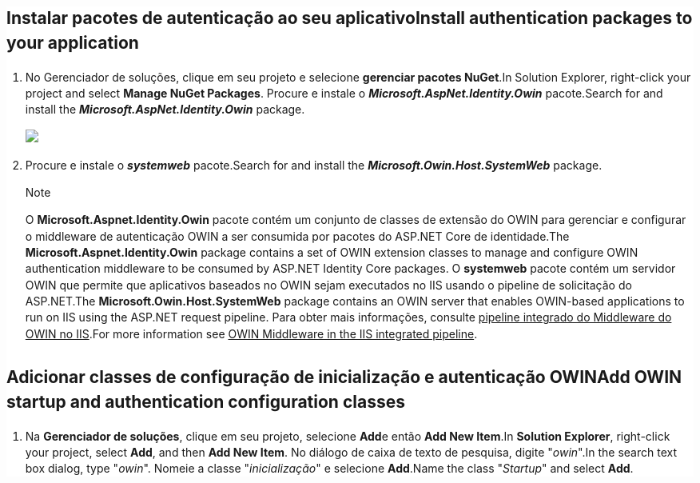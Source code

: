 ## <a name="install-authentication-packages-to-your-application"></a><span data-ttu-id="e25c5-162">Instalar pacotes de autenticação ao seu aplicativo</span><span class="sxs-lookup"><span data-stu-id="e25c5-162">Install authentication packages to your application</span></span>

1. <span data-ttu-id="e25c5-163">No Gerenciador de soluções, clique em seu projeto e selecione **gerenciar pacotes NuGet**.</span><span class="sxs-lookup"><span data-stu-id="e25c5-163">In Solution Explorer, right-click your project and select **Manage NuGet Packages**.</span></span> <span data-ttu-id="e25c5-164">Procure e instale o ***Microsoft.AspNet.Identity.Owin*** pacote.</span><span class="sxs-lookup"><span data-stu-id="e25c5-164">Search for and install the ***Microsoft.AspNet.Identity.Owin*** package.</span></span> 
  
    ![](adding-aspnet-identity-to-an-empty-or-existing-web-forms-project/_static/image16.png)

2. <span data-ttu-id="e25c5-165">Procure e instale o ***systemweb*** pacote.</span><span class="sxs-lookup"><span data-stu-id="e25c5-165">Search for and install the ***Microsoft.Owin.Host.SystemWeb*** package.</span></span>

    > [!NOTE]
    > <span data-ttu-id="e25c5-166">O **Microsoft.Aspnet.Identity.Owin** pacote contém um conjunto de classes de extensão do OWIN para gerenciar e configurar o middleware de autenticação OWIN a ser consumida por pacotes do ASP.NET Core de identidade.</span><span class="sxs-lookup"><span data-stu-id="e25c5-166">The **Microsoft.Aspnet.Identity.Owin** package contains a set of OWIN extension classes to manage and configure OWIN authentication middleware to be consumed by ASP.NET Identity Core packages.</span></span>
    > <span data-ttu-id="e25c5-167">O **systemweb** pacote contém um servidor OWIN que permite que aplicativos baseados no OWIN sejam executados no IIS usando o pipeline de solicitação do ASP.NET.</span><span class="sxs-lookup"><span data-stu-id="e25c5-167">The **Microsoft.Owin.Host.SystemWeb** package contains an OWIN server that enables OWIN-based applications to run on IIS using the ASP.NET request pipeline.</span></span> <span data-ttu-id="e25c5-168">Para obter mais informações, consulte [pipeline integrado do Middleware do OWIN no IIS](../../../aspnet/overview/owin-and-katana/owin-middleware-in-the-iis-integrated-pipeline.md).</span><span class="sxs-lookup"><span data-stu-id="e25c5-168">For more information see [OWIN Middleware in the IIS integrated pipeline](../../../aspnet/overview/owin-and-katana/owin-middleware-in-the-iis-integrated-pipeline.md).</span></span>

## <a name="add-owin-startup-and-authentication-configuration-classes"></a><span data-ttu-id="e25c5-169">Adicionar classes de configuração de inicialização e autenticação OWIN</span><span class="sxs-lookup"><span data-stu-id="e25c5-169">Add OWIN startup and authentication configuration classes</span></span>

1. <span data-ttu-id="e25c5-170">Na **Gerenciador de soluções**, clique em seu projeto, selecione **Add**e então **Add New Item**.</span><span class="sxs-lookup"><span data-stu-id="e25c5-170">In **Solution Explorer**, right-click your project, select **Add**, and then **Add New Item**.</span></span> <span data-ttu-id="e25c5-171">No diálogo de caixa de texto de pesquisa, digite "*owin*".</span><span class="sxs-lookup"><span data-stu-id="e25c5-171">In the search text box dialog, type "*owin*".</span></span> <span data-ttu-id="e25c5-172">Nomeie a classe "*inicialização*" e selecione **Add**.</span><span class="sxs-lookup"><span data-stu-id="e25c5-172">Name the class "*Startup*" and select **Add**.</span></span> 
  